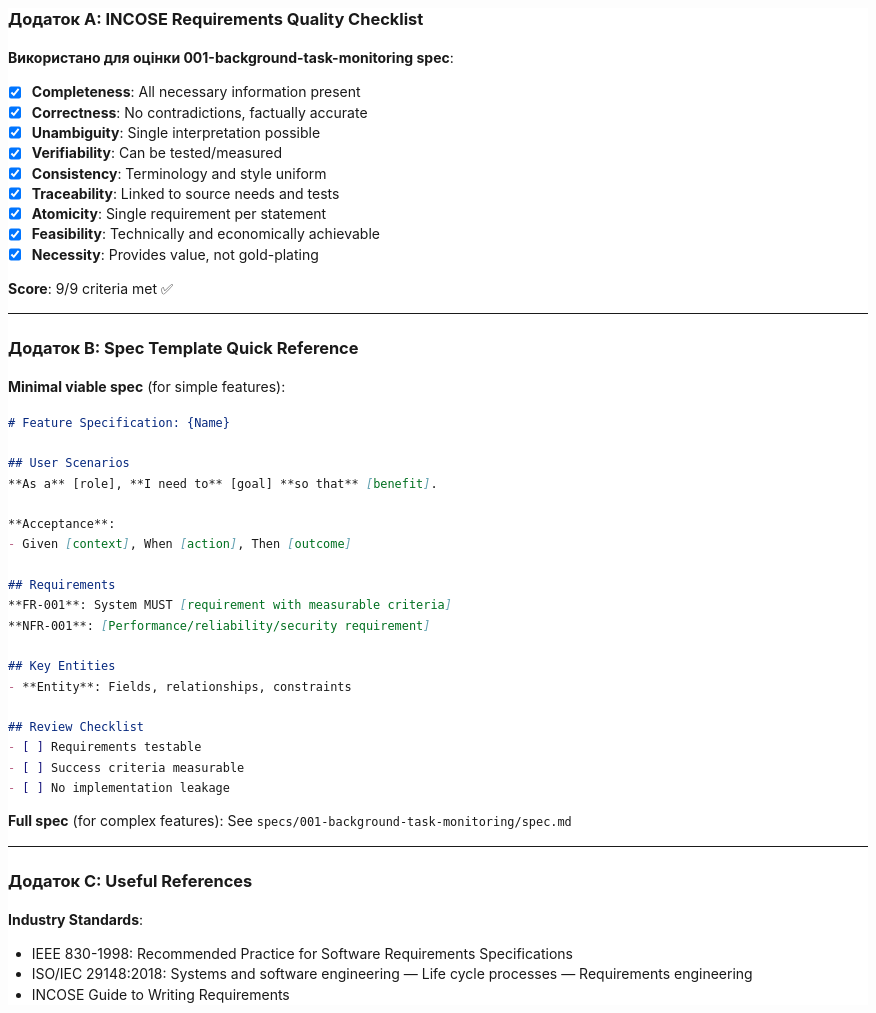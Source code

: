 ### Додаток A: INCOSE Requirements Quality Checklist

**Використано для оцінки 001-background-task-monitoring spec**:

- [x] **Completeness**: All necessary information present
- [x] **Correctness**: No contradictions, factually accurate
- [x] **Unambiguity**: Single interpretation possible
- [x] **Verifiability**: Can be tested/measured
- [x] **Consistency**: Terminology and style uniform
- [x] **Traceability**: Linked to source needs and tests
- [x] **Atomicity**: Single requirement per statement
- [x] **Feasibility**: Technically and economically achievable
- [x] **Necessity**: Provides value, not gold-plating

**Score**: 9/9 criteria met ✅

---

### Додаток B: Spec Template Quick Reference

**Minimal viable spec** (for simple features):

```markdown
# Feature Specification: {Name}

## User Scenarios
**As a** [role], **I need to** [goal] **so that** [benefit].

**Acceptance**:
- Given [context], When [action], Then [outcome]

## Requirements
**FR-001**: System MUST [requirement with measurable criteria]
**NFR-001**: [Performance/reliability/security requirement]

## Key Entities
- **Entity**: Fields, relationships, constraints

## Review Checklist
- [ ] Requirements testable
- [ ] Success criteria measurable
- [ ] No implementation leakage
```

**Full spec** (for complex features): See `specs/001-background-task-monitoring/spec.md`

---

### Додаток C: Useful References

**Industry Standards**:
- IEEE 830-1998: Recommended Practice for Software Requirements Specifications
- ISO/IEC 29148:2018: Systems and software engineering — Life cycle processes — Requirements engineering
- INCOSE Guide to Writing Requirements
